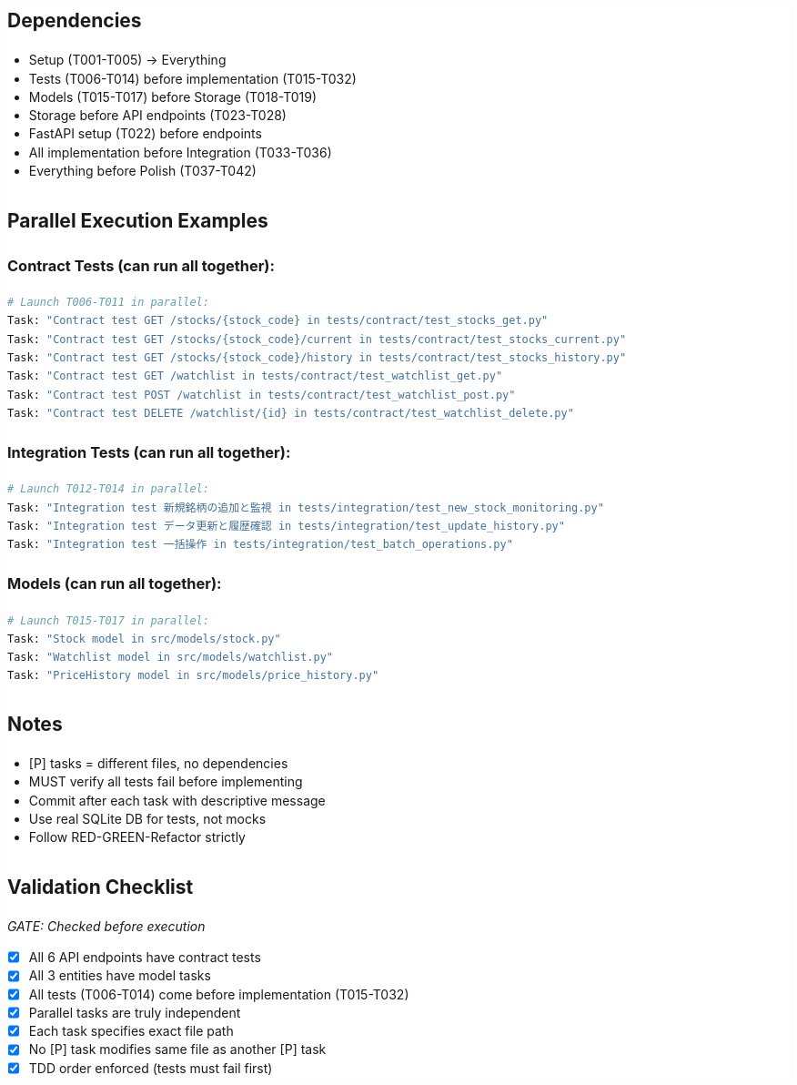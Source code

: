## Dependencies
- Setup (T001-T005) → Everything
- Tests (T006-T014) before implementation (T015-T032)
- Models (T015-T017) before Storage (T018-T019)
- Storage before API endpoints (T023-T028)
- FastAPI setup (T022) before endpoints
- All implementation before Integration (T033-T036)
- Everything before Polish (T037-T042)

## Parallel Execution Examples

### Contract Tests (can run all together):
```bash
# Launch T006-T011 in parallel:
Task: "Contract test GET /stocks/{stock_code} in tests/contract/test_stocks_get.py"
Task: "Contract test GET /stocks/{stock_code}/current in tests/contract/test_stocks_current.py"
Task: "Contract test GET /stocks/{stock_code}/history in tests/contract/test_stocks_history.py"
Task: "Contract test GET /watchlist in tests/contract/test_watchlist_get.py"
Task: "Contract test POST /watchlist in tests/contract/test_watchlist_post.py"
Task: "Contract test DELETE /watchlist/{id} in tests/contract/test_watchlist_delete.py"
```

### Integration Tests (can run all together):
```bash
# Launch T012-T014 in parallel:
Task: "Integration test 新規銘柄の追加と監視 in tests/integration/test_new_stock_monitoring.py"
Task: "Integration test データ更新と履歴確認 in tests/integration/test_update_history.py"
Task: "Integration test 一括操作 in tests/integration/test_batch_operations.py"
```

### Models (can run all together):
```bash
# Launch T015-T017 in parallel:
Task: "Stock model in src/models/stock.py"
Task: "Watchlist model in src/models/watchlist.py"
Task: "PriceHistory model in src/models/price_history.py"
```

## Notes
- [P] tasks = different files, no dependencies
- MUST verify all tests fail before implementing
- Commit after each task with descriptive message
- Use real SQLite DB for tests, not mocks
- Follow RED-GREEN-Refactor strictly

## Validation Checklist
*GATE: Checked before execution*

- [x] All 6 API endpoints have contract tests
- [x] All 3 entities have model tasks
- [x] All tests (T006-T014) come before implementation (T015-T032)
- [x] Parallel tasks are truly independent
- [x] Each task specifies exact file path
- [x] No [P] task modifies same file as another [P] task
- [x] TDD order enforced (tests must fail first)
